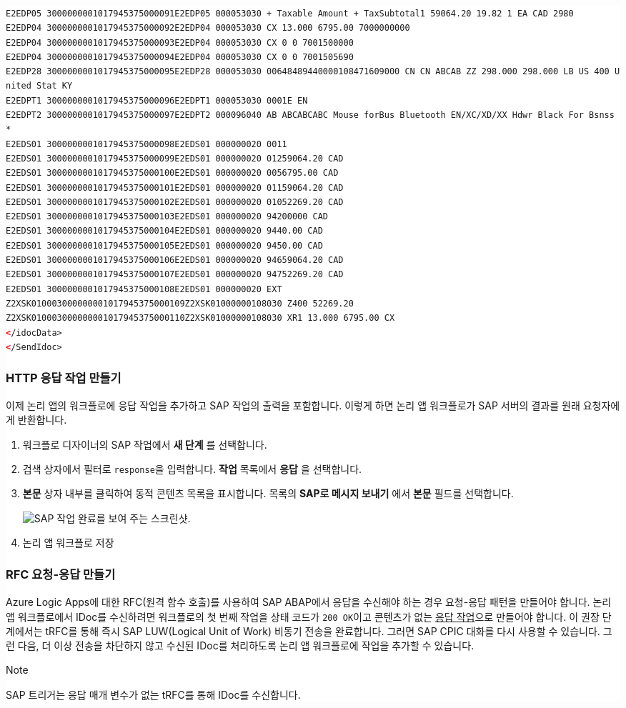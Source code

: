 ```xml
E2EDP05 3000000001017945375000091E2EDP05 000053030 + Taxable Amount + TaxSubtotal1 59064.20 19.82 1 EA CAD 2980
E2EDP04 3000000001017945375000092E2EDP04 000053030 CX 13.000 6795.00 7000000000
E2EDP04 3000000001017945375000093E2EDP04 000053030 CX 0 0 7001500000
E2EDP04 3000000001017945375000094E2EDP04 000053030 CX 0 0 7001505690
E2EDP28 3000000001017945375000095E2EDP28 000053030 00648489440000108471609000 CN CN ABCAB ZZ 298.000 298.000 LB US 400 United Stat KY
E2EDPT1 3000000001017945375000096E2EDPT1 000053030 0001E EN
E2EDPT2 3000000001017945375000097E2EDPT2 000096040 AB ABCABCABC Mouse forBus Bluetooth EN/XC/XD/XX Hdwr Black For Bsnss *
E2EDS01 3000000001017945375000098E2EDS01 000000020 0011
E2EDS01 3000000001017945375000099E2EDS01 000000020 01259064.20 CAD
E2EDS01 3000000001017945375000100E2EDS01 000000020 0056795.00 CAD
E2EDS01 3000000001017945375000101E2EDS01 000000020 01159064.20 CAD
E2EDS01 3000000001017945375000102E2EDS01 000000020 01052269.20 CAD
E2EDS01 3000000001017945375000103E2EDS01 000000020 94200000 CAD
E2EDS01 3000000001017945375000104E2EDS01 000000020 9440.00 CAD
E2EDS01 3000000001017945375000105E2EDS01 000000020 9450.00 CAD
E2EDS01 3000000001017945375000106E2EDS01 000000020 94659064.20 CAD
E2EDS01 3000000001017945375000107E2EDS01 000000020 94752269.20 CAD
E2EDS01 3000000001017945375000108E2EDS01 000000020 EXT
Z2XSK010003000000001017945375000109Z2XSK01000000108030 Z400 52269.20
Z2XSK010003000000001017945375000110Z2XSK01000000108030 XR1 13.000 6795.00 CX
</idocData>
</SendIdoc>
```

### <a name="create-http-response-action"></a>HTTP 응답 작업 만들기

이제 논리 앱의 워크플로에 응답 작업을 추가하고 SAP 작업의 출력을 포함합니다. 이렇게 하면 논리 앱 워크플로가 SAP 서버의 결과를 원래 요청자에게 반환합니다.

1. 워크플로 디자이너의 SAP 작업에서 **새 단계** 를 선택합니다.

1. 검색 상자에서 필터로 `response`을 입력합니다. **작업** 목록에서 **응답** 을 선택합니다.

1. **본문** 상자 내부를 클릭하여 동적 콘텐츠 목록을 표시합니다. 목록의 **SAP로 메시지 보내기** 에서 **본문** 필드를 선택합니다.

   ![SAP 작업 완료를 보여 주는 스크린샷.](./media/logic-apps-using-sap-connector/select-sap-body-for-response-action.png)

1. 논리 앱 워크플로 저장

### <a name="create-rfc-request-response"></a>RFC 요청-응답 만들기

Azure Logic Apps에 대한 RFC(원격 함수 호출)를 사용하여 SAP ABAP에서 응답을 수신해야 하는 경우 요청-응답 패턴을 만들어야 합니다. 논리 앱 워크플로에서 IDoc를 수신하려면 워크플로의 첫 번째 작업을 상태 코드가 `200 OK`이고 콘텐츠가 없는 [응답 작업](../connectors/connectors-native-reqres.md#add-a-response-action)으로 만들어야 합니다. 이 권장 단계에서는 tRFC를 통해 즉시 SAP LUW(Logical Unit of Work) 비동기 전송을 완료합니다. 그러면 SAP CPIC 대화를 다시 사용할 수 있습니다. 그런 다음, 더 이상 전송을 차단하지 않고 수신된 IDoc를 처리하도록 논리 앱 워크플로에 작업을 추가할 수 있습니다.

> [!NOTE]
> SAP 트리거는 응답 매개 변수가 없는 tRFC를 통해 IDoc를 수신합니다.
